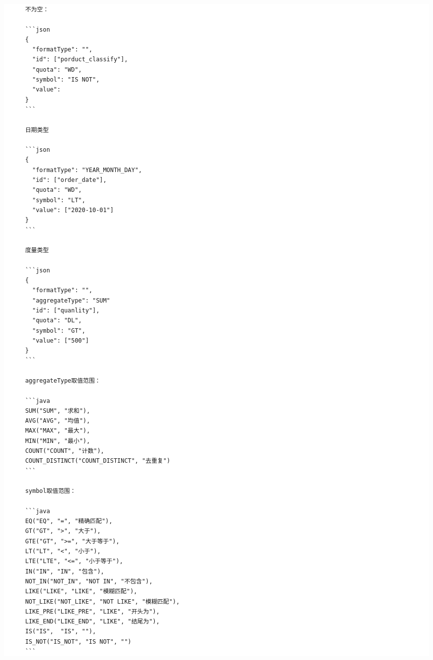           不为空：

          ```json
          {
          	"formatType": "",
          	"id": ["porduct_classify"],
          	"quota": "WD",
          	"symbol": "IS NOT",
          	"value": 
          }
          ```

          日期类型

          ```json
          {
          	"formatType": "YEAR_MONTH_DAY",
          	"id": ["order_date"],
          	"quota": "WD",
          	"symbol": "LT",
          	"value": ["2020-10-01"]
          }
          ```

          度量类型

          ```json
          {
          	"formatType": "",
          	"aggregateType": "SUM" 
          	"id": ["quanlity"],
          	"quota": "DL",
          	"symbol": "GT",
          	"value": ["500"]
          }
          ```

          aggregateType取值范围：

          ```java
          SUM("SUM", "求和"),
          AVG("AVG", "均值"),
          MAX("MAX", "最大"),
          MIN("MIN", "最小"),
          COUNT("COUNT", "计数"),
          COUNT_DISTINCT("COUNT_DISTINCT", "去重复")
          ```

          symbol取值范围：

          ```java
          EQ("EQ", "=", "精确匹配"),
          GT("GT", ">", "大于"),
          GTE("GT", ">=", "大于等于"),
          LT("LT", "<", "小于"),
          LTE("LTE", "<=", "小于等于"),
          IN("IN", "IN", "包含"),
          NOT_IN("NOT_IN", "NOT IN", "不包含"),
          LIKE("LIKE", "LIKE", "模糊匹配"),
          NOT_LIKE("NOT_LIKE", "NOT LIKE", "模糊匹配"),
          LIKE_PRE("LIKE_PRE", "LIKE", "开头为"),
          LIKE_END("LIKE_END", "LIKE", "结尾为"),
          IS("IS",  "IS", ""),
          IS_NOT("IS_NOT", "IS NOT", "")
          ```
